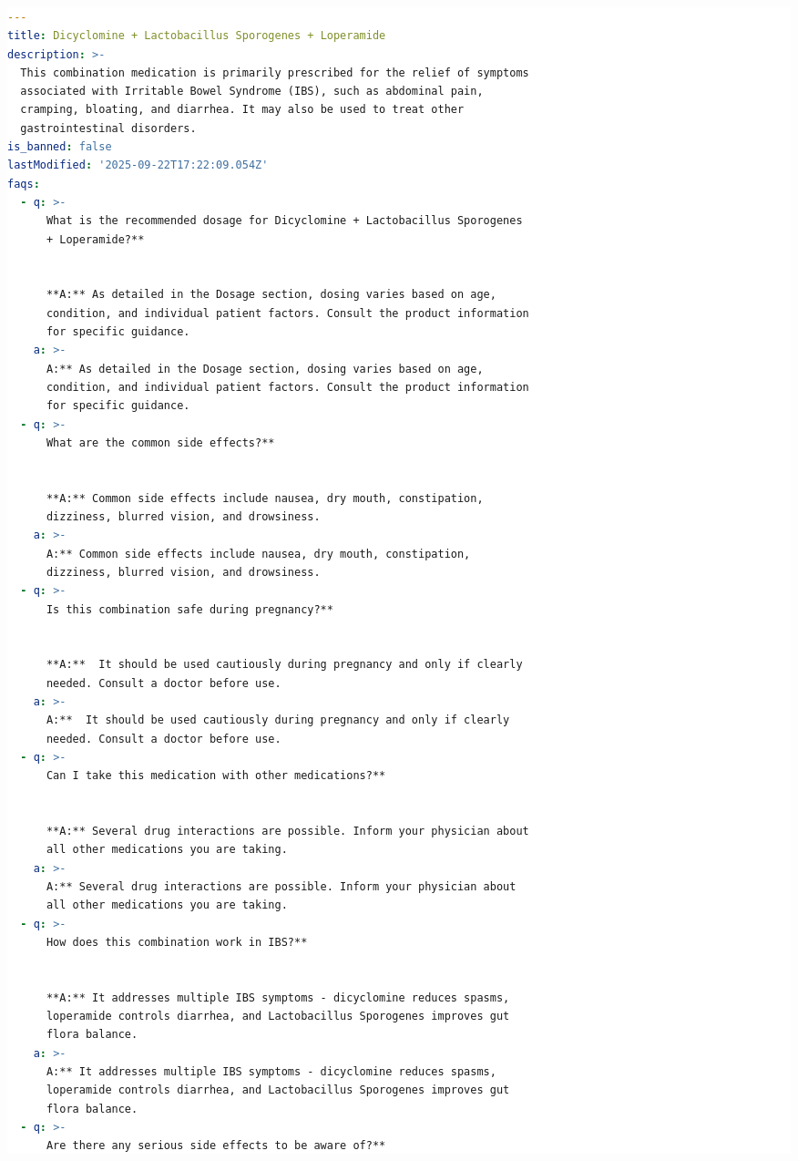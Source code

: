 ```yaml
---
title: Dicyclomine + Lactobacillus Sporogenes + Loperamide
description: >-
  This combination medication is primarily prescribed for the relief of symptoms
  associated with Irritable Bowel Syndrome (IBS), such as abdominal pain,
  cramping, bloating, and diarrhea. It may also be used to treat other
  gastrointestinal disorders.
is_banned: false
lastModified: '2025-09-22T17:22:09.054Z'
faqs:
  - q: >-
      What is the recommended dosage for Dicyclomine + Lactobacillus Sporogenes
      + Loperamide?**


      **A:** As detailed in the Dosage section, dosing varies based on age,
      condition, and individual patient factors. Consult the product information
      for specific guidance.
    a: >-
      A:** As detailed in the Dosage section, dosing varies based on age,
      condition, and individual patient factors. Consult the product information
      for specific guidance.
  - q: >-
      What are the common side effects?**


      **A:** Common side effects include nausea, dry mouth, constipation,
      dizziness, blurred vision, and drowsiness.
    a: >-
      A:** Common side effects include nausea, dry mouth, constipation,
      dizziness, blurred vision, and drowsiness.
  - q: >-
      Is this combination safe during pregnancy?**


      **A:**  It should be used cautiously during pregnancy and only if clearly
      needed. Consult a doctor before use.
    a: >-
      A:**  It should be used cautiously during pregnancy and only if clearly
      needed. Consult a doctor before use.
  - q: >-
      Can I take this medication with other medications?**


      **A:** Several drug interactions are possible. Inform your physician about
      all other medications you are taking.
    a: >-
      A:** Several drug interactions are possible. Inform your physician about
      all other medications you are taking.
  - q: >-
      How does this combination work in IBS?**


      **A:** It addresses multiple IBS symptoms - dicyclomine reduces spasms,
      loperamide controls diarrhea, and Lactobacillus Sporogenes improves gut
      flora balance.
    a: >-
      A:** It addresses multiple IBS symptoms - dicyclomine reduces spasms,
      loperamide controls diarrhea, and Lactobacillus Sporogenes improves gut
      flora balance.
  - q: >-
      Are there any serious side effects to be aware of?**

```